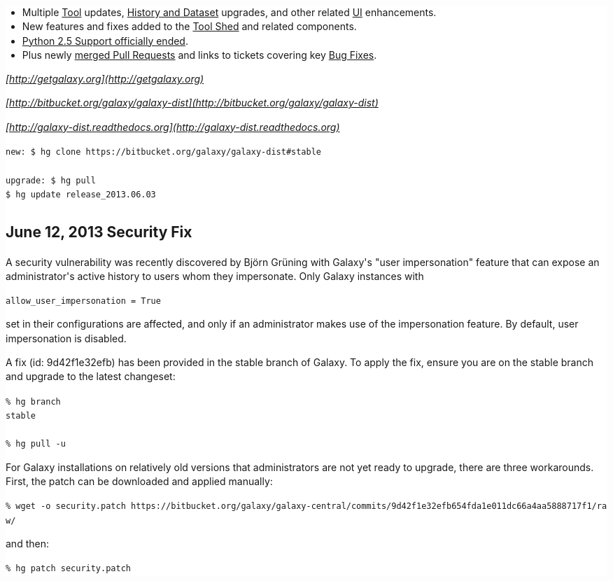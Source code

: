 * Multiple [Tool](/src/archive/dev-news-briefs/2013-06-03/index.md#tools) updates, [History and Dataset](/src/archive/dev-news-briefs/2013-06-03/index.md#histories) upgrades, and other related [UI](/src/archive/dev-news-briefs/2013-06-03/index.md#ui) enhancements.
* New features and fixes added to the [Tool Shed](/src/archive/dev-news-briefs/2013-06-03/index.md#tool-shed) and related components. 
* [Python 2.5 Support officially ended](/src/archive/dev-news-briefs/2013-06-03/index.md#python_25_support_has_ended).
* Plus newly [merged Pull Requests](/src/archive/dev-news-briefs/2013-06-03/index.md#pull-requests-merged) and links to tickets covering key [Bug Fixes](/src/archive/dev-news-briefs/2013-06-03/index.md#bug-fixes).

*[http://getgalaxy.org](http://getgalaxy.org)*

*[http://bitbucket.org/galaxy/galaxy-dist](http://bitbucket.org/galaxy/galaxy-dist)*

*[http://galaxy-dist.readthedocs.org](http://galaxy-dist.readthedocs.org)*

```
new: $ hg clone https://bitbucket.org/galaxy/galaxy-dist#stable

upgrade: $ hg pull 
$ hg update release_2013.06.03
```


## June 12, 2013 Security Fix

A security vulnerability was recently discovered by Björn Grüning with Galaxy's "user impersonation" feature that can expose an administrator's active history to users whom they impersonate.  Only Galaxy instances with  
 ```
allow_user_impersonation = True
 ```

set in their configurations are affected, and only if an administrator makes use of the impersonation feature.  By default, user impersonation is disabled.

A fix (id: 9d42f1e32efb) has been provided in the stable branch of Galaxy.  To apply the fix, ensure you are on the stable branch and upgrade to the latest changeset:
 ```
% hg branch
stable

% hg pull -u
 ```

For Galaxy installations on relatively old versions that administrators are not yet ready to upgrade, there are three workarounds.  First, the patch can be downloaded and applied manually:
 ```
% wget -o security.patch https://bitbucket.org/galaxy/galaxy-central/commits/9d42f1e32efb654fda1e011dc66a4aa5888717f1/raw/
 ```

and then:
 ```
% hg patch security.patch
 ```
